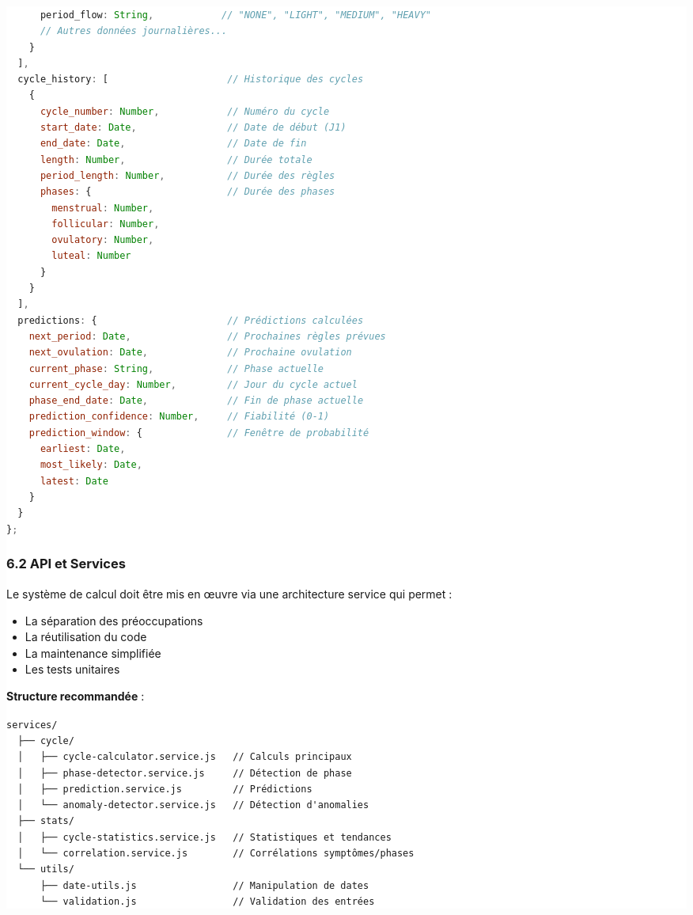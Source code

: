 ```javascript
      period_flow: String,            // "NONE", "LIGHT", "MEDIUM", "HEAVY"
      // Autres données journalières...
    }
  ],
  cycle_history: [                     // Historique des cycles
    {
      cycle_number: Number,            // Numéro du cycle
      start_date: Date,                // Date de début (J1)
      end_date: Date,                  // Date de fin
      length: Number,                  // Durée totale
      period_length: Number,           // Durée des règles
      phases: {                        // Durée des phases
        menstrual: Number,
        follicular: Number,
        ovulatory: Number,
        luteal: Number
      }
    }
  ],
  predictions: {                       // Prédictions calculées
    next_period: Date,                 // Prochaines règles prévues
    next_ovulation: Date,              // Prochaine ovulation
    current_phase: String,             // Phase actuelle
    current_cycle_day: Number,         // Jour du cycle actuel
    phase_end_date: Date,              // Fin de phase actuelle
    prediction_confidence: Number,     // Fiabilité (0-1)
    prediction_window: {               // Fenêtre de probabilité
      earliest: Date,
      most_likely: Date,
      latest: Date
    }
  }
};
```

### 6.2 API et Services

Le système de calcul doit être mis en œuvre via une architecture service qui permet :
- La séparation des préoccupations
- La réutilisation du code
- La maintenance simplifiée
- Les tests unitaires

**Structure recommandée** :
```
services/
  ├── cycle/
  │   ├── cycle-calculator.service.js   // Calculs principaux
  │   ├── phase-detector.service.js     // Détection de phase
  │   ├── prediction.service.js         // Prédictions
  │   └── anomaly-detector.service.js   // Détection d'anomalies
  ├── stats/
  │   ├── cycle-statistics.service.js   // Statistiques et tendances
  │   └── correlation.service.js        // Corrélations symptômes/phases
  └── utils/
      ├── date-utils.js                 // Manipulation de dates
      └── validation.js                 // Validation des entrées
```
